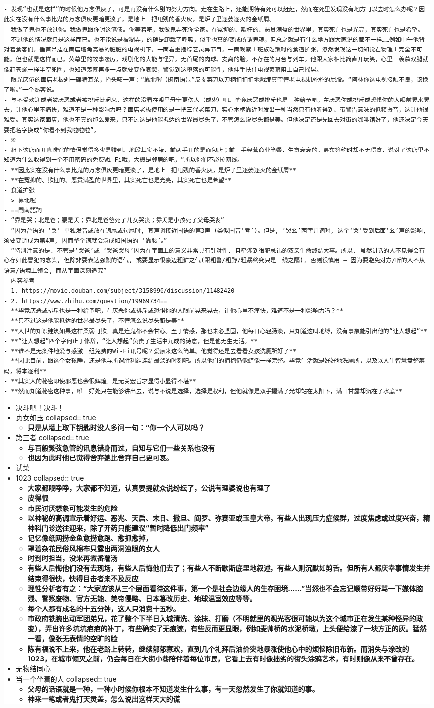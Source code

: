     - 发现“也就是这样”的时候他万念俱灰了，可是再没有什么别的努力方向。走在生路上，还能期待有死可以赶赴，然而在死里发现没有地方可以去时怎么办呢？因此实在没有什么事比鬼的万念俱灰更暗更淡了，是地上一把甩残的香火灰，是炉子里逐萎逐灭的金纸屑。
    - 我做了鬼也不放过你。我做鬼跟你讨这笔债。你等着吧，我做鬼弄死你全家。在冤抑的、欺枉的、恶贯满盈的世界里，其实死亡也是光亮，其实死亡也是希望。
    - 不过他的情况就只是这样而已。也不能说是被糊弄，的确是卸载了呼吸，似乎也真的变成所谓鬼魂，但总之就是有什么地方跟大家说的都不一样……例如中午他背对着食客们，垂首吊挂在面店墙角高悬的脏脏的电视机下，一面看重播综艺灵异节目，一面观察上班族吃饭时的食道扩张，忽然发现这一切知觉在物理上完全不可能。但也就是这样而已。荧幕里的故事凄厉，戏剧化的大能与怪异。无首尾的肉球。支离的脸。不存在的月台与列车。他跟人家相比简直开玩笑，心里一羡慕双腿就像赶苍蝇一样半空兜圈，也知道羡慕再多一点就要变作哀怨，警觉到这堕落的可能性，他伸手扶住电视荧幕阻止自己摇晃。
    - 眼光厌倦的面店老板剁一碟猪耳朵，抬头啧一声：“靠北喔（闽南语）。”反捉菜刀以刀柄扣扣扣地戳那真空管老电视机驼驼的屁股。“阿林你这电视接触不良，该换了啦。”一个熟客说。
    - 与不受欢迎或者被厌恶或者被排斥比起来，这样的没看在眼里毋宁更伤人（或鬼）吧。毕竟厌恶或排斥也是一种给予吧，在厌恶你或排斥或恐惧你的人眼前晃来晃去，让他心里不痛快，难道不是一种影响力吗？面店老板使用的是一把三代老菜刀，实心木柄靠近时发出一种当然只有他听得到、带警告意味的低频振音，这让他很难受。其实这家面店，他也不真的那么爱来，只不过这是他能抵达的世界最尽头了，不管怎么说尽头都是美。但他决定还是先回去对街的咖啡馆好了，他还决定今天要把名字换成“你看不到我啦啦啦”。
    - ※
    - 租下这店面开咖啡馆的情侣觉得多少是赚到。地段其实不错，前两手开的是面包店；前一手经营商业简餐，生意衰衰的。房东签约时却不无得意，说对了这店里不知道为什么收得到一个不用密码的免费Wi-Fi哦，大概是邻居的吧，“所以你们不必拉网线。
    - **因此实在没有什么事比鬼的万念俱灰更暗更淡了，是地上一把甩残的香火灰，是炉子里逐萎逐灭的金纸屑**
    - **在冤抑的、欺枉的、恶贯满盈的世界里，其实死亡也是光亮，其实死亡也是希望**
    - 食道扩张
    - > 靠北喔
    - ==閩南語詞
    - “靠是哭；北是爸；腰是夭；靠北是爸爸死了儿女哭丧；靠夭是小孩死了父母哭丧”
    - “因为台语的 ‘哭’ 单独发音或放在词尾或句尾时, 其声调接近国语的第3声 (类似国音‘考’)。但是, ‘哭幺’两字并词时, 这个‘哭’受到后面‘幺’声的影响, 须要变调成为第4声, 因而整个词就会念成如国语的 ‘靠腰’。”
    - “特别注意的是, 不管是‘哭爸’或 ‘哭爸哭母’因为在字面上的意义非常具有针对性, 且牵涉到很犯忌讳的双亲生命终结大事。所以, 虽然讲话的人不见得会有心存如此冒犯的念头, 但除非要表达强烈的语气, 或要显示很豪迈粗犷之气(跟粗鲁/粗野/粗暴终究只是一线之隔), 否则很慎用 — 因为要避免对方/听的人不从语意/语境上领会, 而从字面深刻追究”
    - 内容参考
    - 1. https://movie.douban.com/subject/3158990/discussion/11482420
    - 2. https://www.zhihu.com/question/19969734==
    - **毕竟厌恶或排斥也是一种给予吧，在厌恶你或排斥或恐惧你的人眼前晃来晃去，让他心里不痛快，难道不是一种影响力吗？**
    - **只不过这是他能抵达的世界最尽头了，不管怎么说尽头都是美**
    - **人世的知识建筑如果这样柔弱可欺，真是连鬼都不会甘心。至于情感，那也未必坚固，他每日心轻肠淡，只知道这叫地缚，没有事象能引出他的“让人想起”**
    - **“让人想起”四个字何止于修辞，“让人想起”负责了生活中九成的诗意，但是他无生无活。**
    - **谁不是无条件地爱与感激一组免费的Wi-Fi讯号呢？爱原来这么简单。他觉得还是去看看女孩洗厕所好了**
    - **因此目前，跟这个女孩睡，还是他与所谓胜利组连结最深的时刻吧。所以他们的拥抱仍像蜡像一样完整。毕竟生活就是好好地洗厕所，以及以人生智慧盘整筹码，将本逐利**
    - **其实大的秘密即使邪恶也会很辉煌，是无关宏旨才显得小显得不堪**
    - **然而知道秘密这种事，唯一好处只在能够讲出去，说与不说是选择，选择是权利，但他就像是双手握满了光却站在太阳下，满口甘露却沉在了水底**
  - 决斗吧！决斗！
  - 贞女如玉
    collapsed:: true
    - **只是从墙上取下钥匙时没人多问一句：“你一个人可以吗？**
  - 第三者
    collapsed:: true
    - **与百般繁弦急管的讯息错身而过，自知与它们一些关系也没有**
    - **也因为此时他已觉得舍弃她比舍弃自己更可哀。**
  - 试菜
  - 1023
    collapsed:: true
    - **大家都眼睁睁，大家都不知道，认真要提就众说纷纭了，公说有理婆说也有理了**
    - **皮得很**
    - **市民讨厌想象可能发生的危险**
    - **以神秘的高调宣示着好运、恶兆、天启、末日、撒旦、阎罗、弥赛亚或玉皇大帝。有些人出现压力症候群，过度焦虑或过度兴奋，精神科门诊送往迎来，除了开药只能建议“暂时降低出门频率”**
    - **记忆像纸网捞金鱼愈捞愈跑、愈抓愈掉，**
    - **罩着杂花民俗风棉布只露出两洞浊眼的女人**
    - **时到时担当，没米再煮番薯汤**
    - **有些人后悔他们没有去现场，有些人后悔他们去了；有些人不断歇斯底里地叙述，有些人则沉默如剪舌。但所有人都庆幸事情发生并结束得很快，快得目击者来不及反应**
    - **理性分析者有之：“大家应该从三个层面看待这件事，第一个是社会边缘人的生存困境……”当然也不会忘记顺带好好骂一下媒体脑残、警察废物、官方无能、美帝侵略、日本篡改历史、地球温室效应等等。**
    - **每个人都有成名的十五分钟，这人只消费十五秒。**
    - **市政府铁腕出动军团弟兄，花了整个下半日入城清洗、涂抹、打磨（不明就里的观光客很可能以为这个城市正在发生某种怪异的政变），弄出许多坑坑疤疤的补丁，有些确实了无痕迹，有些反而更显眼，例如麦帅桥的水泥桥墩，上头便给漆了一块方正的灰。猛然一看，像张无表情的空旷的脸**
    - **陈有福说不上来，他在老路上转转，继续郁郁寡欢，直到几个礼拜后油价突地暴涨使他心中的烦恼除旧布新。而消失与涂改的1023，在城市倾灭之前，仍会每日在大街小巷陪伴着每位市民，它看上去有时像拙劣的街头涂鸦艺术，有时则像从来不曾存在。**
  - 无物结同心
  - 当一个坐着的人
    collapsed:: true
    - **父母的话语就是一种，一种小时候你根本不知道发生什么事，有一天忽然发生了你就知道的事。**
    - **神来一笔或者鬼打天灵盖，怎么说出这样天大的谎**